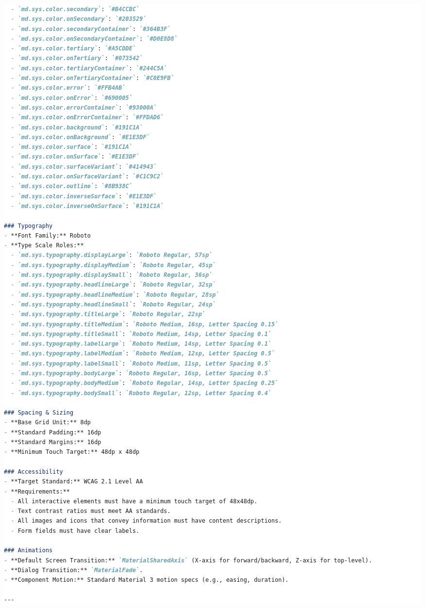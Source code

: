 ```markdown
  - `md.sys.color.secondary`: `#B4CCBC`
  - `md.sys.color.onSecondary`: `#203529`
  - `md.sys.color.secondaryContainer`: `#364B3F`
  - `md.sys.color.onSecondaryContainer`: `#D0E8D8`
  - `md.sys.color.tertiary`: `#A5CDDE`
  - `md.sys.color.onTertiary`: `#073542`
  - `md.sys.color.tertiaryContainer`: `#244C5A`
  - `md.sys.color.onTertiaryContainer`: `#C0E9FB`
  - `md.sys.color.error`: `#FFB4AB`
  - `md.sys.color.onError`: `#690005`
  - `md.sys.color.errorContainer`: `#93000A`
  - `md.sys.color.onErrorContainer`: `#FFDAD6`
  - `md.sys.color.background`: `#191C1A`
  - `md.sys.color.onBackground`: `#E1E3DF`
  - `md.sys.color.surface`: `#191C1A`
  - `md.sys.color.onSurface`: `#E1E3DF`
  - `md.sys.color.surfaceVariant`: `#414943`
  - `md.sys.color.onSurfaceVariant`: `#C1C9C2`
  - `md.sys.color.outline`: `#8B938C`
  - `md.sys.color.inverseSurface`: `#E1E3DF`
  - `md.sys.color.inverseOnSurface`: `#191C1A`

### Typography
- **Font Family:** Roboto
- **Type Scale Roles:**
  - `md.sys.typography.displayLarge`: `Roboto Regular, 57sp`
  - `md.sys.typography.displayMedium`: `Roboto Regular, 45sp`
  - `md.sys.typography.displaySmall`: `Roboto Regular, 36sp`
  - `md.sys.typography.headlineLarge`: `Roboto Regular, 32sp`
  - `md.sys.typography.headlineMedium`: `Roboto Regular, 28sp`
  - `md.sys.typography.headlineSmall`: `Roboto Regular, 24sp`
  - `md.sys.typography.titleLarge`: `Roboto Regular, 22sp`
  - `md.sys.typography.titleMedium`: `Roboto Medium, 16sp, Letter Spacing 0.15`
  - `md.sys.typography.titleSmall`: `Roboto Medium, 14sp, Letter Spacing 0.1`
  - `md.sys.typography.labelLarge`: `Roboto Medium, 14sp, Letter Spacing 0.1`
  - `md.sys.typography.labelMedium`: `Roboto Medium, 12sp, Letter Spacing 0.5`
  - `md.sys.typography.labelSmall`: `Roboto Medium, 11sp, Letter Spacing 0.5`
  - `md.sys.typography.bodyLarge`: `Roboto Regular, 16sp, Letter Spacing 0.5`
  - `md.sys.typography.bodyMedium`: `Roboto Regular, 14sp, Letter Spacing 0.25`
  - `md.sys.typography.bodySmall`: `Roboto Regular, 12sp, Letter Spacing 0.4`

### Spacing & Sizing
- **Base Grid Unit:** 8dp
- **Standard Padding:** 16dp
- **Standard Margins:** 16dp
- **Minimum Touch Target:** 48dp x 48dp

### Accessibility
- **Target Standard:** WCAG 2.1 Level AA
- **Requirements:**
  - All interactive elements must have a minimum touch target of 48x48dp.
  - Text contrast ratios must meet AA standards.
  - All images and icons that convey information must have content descriptions.
  - Form fields must have clear labels.

### Animations
- **Default Screen Transition:** `MaterialSharedAxis` (X-axis for forward/backward, Z-axis for top-level).
- **Dialog Transition:** `MaterialFade`.
- **Component Motion:** Standard Material 3 motion specs (e.g., easing, duration).

---

```
